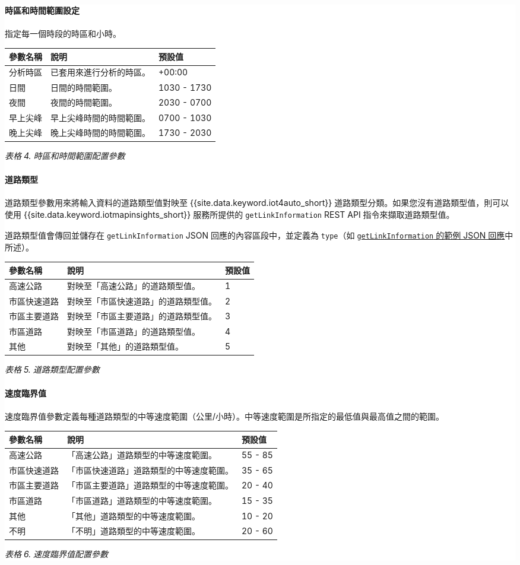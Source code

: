 #### 時區和時間範圍設定

指定每一個時段的時區和小時。

|參數名稱|說明|預設值|
|:--------|:--------|:-------|
|分析時區|已套用來進行分析的時區。 |+00:00|
|日間|日間的時間範圍。|1030 \- 1730|
|夜間|夜間的時間範圍。|2030 \- 0700|
|早上尖峰|早上尖峰時間的時間範圍。|0700 \- 1030|
|晚上尖峰|晚上尖峰時間的時間範圍。|1730 \- 2030|
*表格 4. 時區和時間範圍配置參數*

#### 道路類型

道路類型參數用來將輸入資料的道路類型值對映至 {{site.data.keyword.iot4auto_short}} 道路類型分類。如果您沒有道路類型值，則可以使用 {{site.data.keyword.iotmapinsights_short}} 服務所提供的 `getLinkInformation` REST API 指令來擷取道路類型值。

道路類型值會傳回並儲存在 `getLinkInformation` JSON 回應的內容區段中，並定義為 `type`（如 [`getLinkInformation` 的範例 JSON 回應](#sampleJson)中所述）。


|參數名稱|說明|預設值|
|:--------|:--------|:-------|
|高速公路|對映至「高速公路」的道路類型值。|1|
|市區快速道路|對映至「市區快速道路」的道路類型值。|2|
|市區主要道路|對映至「市區主要道路」的道路類型值。|3|
|市區道路|對映至「市區道路」的道路類型值。|4|
|其他|對映至「其他」的道路類型值。|5|
*表格 5. 道路類型配置參數*

#### 速度臨界值

速度臨界值參數定義每種道路類型的中等速度範圍（公里/小時）。中等速度範圍是所指定的最低值與最高值之間的範圍。

|參數名稱|說明|預設值|
|:--------|:--------|:-------|
|高速公路|「高速公路」道路類型的中等速度範圍。|55 \- 85|
|市區快速道路|「市區快速道路」道路類型的中等速度範圍。|35 \- 65|
|市區主要道路|「市區主要道路」道路類型的中等速度範圍。|20 \- 40|
|市區道路|「市區道路」道路類型的中等速度範圍。|15 \- 35|
|其他|「其他」道路類型的中等速度範圍。|10 \- 20|
|不明|「不明」道路類型的中等速度範圍。|20 \- 60|
*表格 6. 速度臨界值配置參數*
